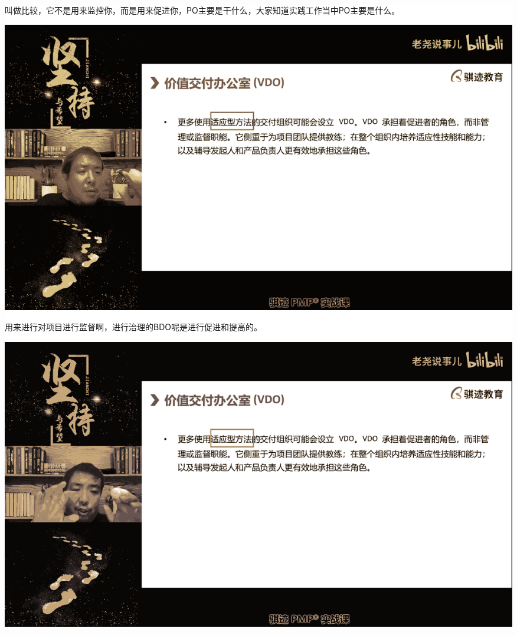 叫做比较，它不是用来监控你，而是用来促进你，PO主要是干什么，大家知道实践工作当中PO主要是什么。

![](img/ecafbd5839d3f7fb9d751097c29316ab_64.png)

用来进行对项目进行监督啊，进行治理的BDO呢是进行促进和提高的。

![](img/ecafbd5839d3f7fb9d751097c29316ab_66.png)
